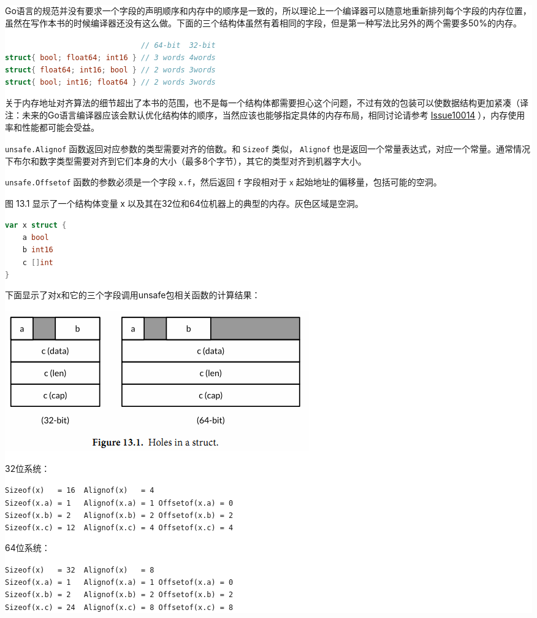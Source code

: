 Go语言的规范并没有要求一个字段的声明顺序和内存中的顺序是一致的，所以理论上一个编译器可以随意地重新排列每个字段的内存位置，虽然在写作本书的时候编译器还没有这么做。下面的三个结构体虽然有着相同的字段，但是第一种写法比另外的两个需要多50%的内存。

```Go
                               // 64-bit  32-bit
struct{ bool; float64; int16 } // 3 words 4words
struct{ float64; int16; bool } // 2 words 3words
struct{ bool; int16; float64 } // 2 words 3words
```

关于内存地址对齐算法的细节超出了本书的范围，也不是每一个结构体都需要担心这个问题，不过有效的包装可以使数据结构更加紧凑（译注：未来的Go语言编译器应该会默认优化结构体的顺序，当然应该也能够指定具体的内存布局，相同讨论请参考 [Issue10014](https://github.com/golang/go/issues/10014) ），内存使用率和性能都可能会受益。

`unsafe.Alignof` 函数返回对应参数的类型需要对齐的倍数。和 `Sizeof` 类似， `Alignof` 也是返回一个常量表达式，对应一个常量。通常情况下布尔和数字类型需要对齐到它们本身的大小（最多8个字节），其它的类型对齐到机器字大小。

`unsafe.Offsetof` 函数的参数必须是一个字段 `x.f`，然后返回 `f` 字段相对于 `x` 起始地址的偏移量，包括可能的空洞。

图 13.1 显示了一个结构体变量 x 以及其在32位和64位机器上的典型的内存。灰色区域是空洞。

```Go
var x struct {
	a bool
	b int16
	c []int
}
```

下面显示了对x和它的三个字段调用unsafe包相关函数的计算结果：

![unsafe.Sizeof, Alignof 和 Offsetof - 图1](images\ch13-01-1579426631995.png)

32位系统：

```
Sizeof(x)   = 16  Alignof(x)   = 4
Sizeof(x.a) = 1   Alignof(x.a) = 1 Offsetof(x.a) = 0
Sizeof(x.b) = 2   Alignof(x.b) = 2 Offsetof(x.b) = 2
Sizeof(x.c) = 12  Alignof(x.c) = 4 Offsetof(x.c) = 4
```

64位系统：

```
Sizeof(x)   = 32  Alignof(x)   = 8
Sizeof(x.a) = 1   Alignof(x.a) = 1 Offsetof(x.a) = 0
Sizeof(x.b) = 2   Alignof(x.b) = 2 Offsetof(x.b) = 2
Sizeof(x.c) = 24  Alignof(x.c) = 8 Offsetof(x.c) = 8
```
